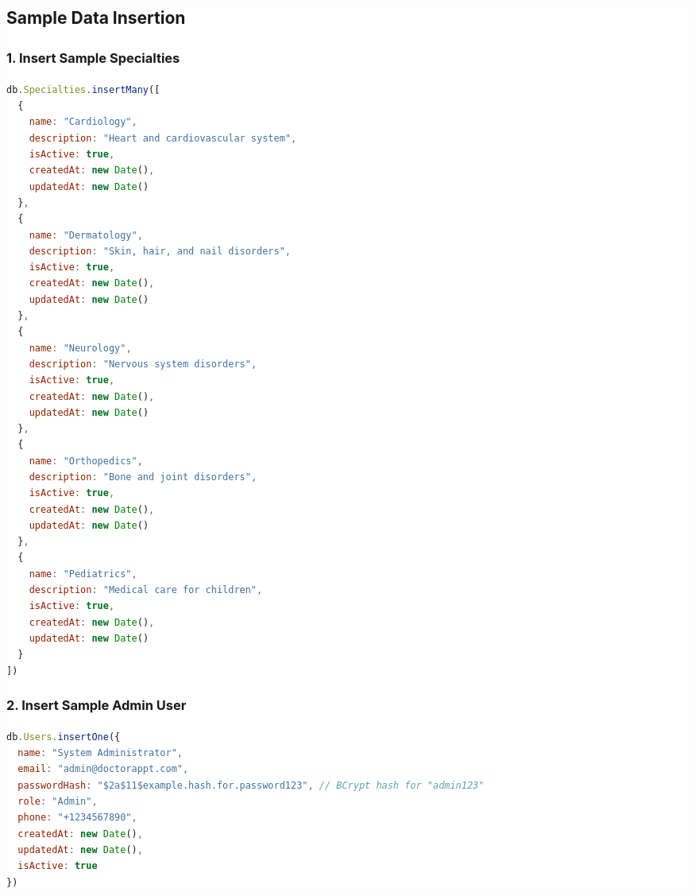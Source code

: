 ## Sample Data Insertion

### 1. Insert Sample Specialties
```javascript
db.Specialties.insertMany([
  {
    name: "Cardiology",
    description: "Heart and cardiovascular system",
    isActive: true,
    createdAt: new Date(),
    updatedAt: new Date()
  },
  {
    name: "Dermatology", 
    description: "Skin, hair, and nail disorders",
    isActive: true,
    createdAt: new Date(),
    updatedAt: new Date()
  },
  {
    name: "Neurology",
    description: "Nervous system disorders",
    isActive: true,
    createdAt: new Date(),
    updatedAt: new Date()
  },
  {
    name: "Orthopedics",
    description: "Bone and joint disorders",
    isActive: true,
    createdAt: new Date(),
    updatedAt: new Date()
  },
  {
    name: "Pediatrics",
    description: "Medical care for children",
    isActive: true,
    createdAt: new Date(),
    updatedAt: new Date()
  }
])
```

### 2. Insert Sample Admin User
```javascript
db.Users.insertOne({
  name: "System Administrator",
  email: "admin@doctorappt.com",
  passwordHash: "$2a$11$example.hash.for.password123", // BCrypt hash for "admin123"
  role: "Admin",
  phone: "+1234567890",
  createdAt: new Date(),
  updatedAt: new Date(),
  isActive: true
})
```
